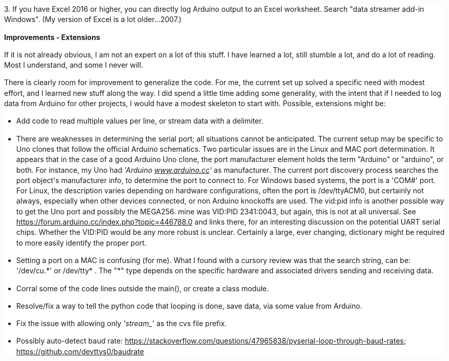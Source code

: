 3\. If you have Excel 2016 or higher, you can directly log Arduino
output to an Excel worksheet. Search "data streamer add-in Windows". (My
version of Excel is a lot older...2007.)

**Improvements - Extensions**

If it is not already obvious, I am not an expert on a lot of this stuff.
I have learned a lot, still stumble a lot, and do a lot of reading. Most
I understand, and some I never will.

There is clearly room for improvement to generalize the code. For me,
the current set up solved a specific need with modest effort, and I
learned new stuff along the way. I did spend a little time adding some
generality, with the intent that if I needed to log data from Arduino
for other projects, I would have a modest skeleton to start with.
Possible, extensions might be:

  - Add code to read multiple values per line, or stream data with a
    delimiter.

  - There are weaknesses in determining the serial port; all situations
    cannot be anticipated. The current setup may be specific to Uno
    clones that follow the official Arduino schematics. Two particular
    issues are in the Linux and MAC port determination. It appears that
    in the case of a good Arduino Uno clone, the port manufacturer
    element holds the term "Arduino" or "arduino", or both. For
    instance, my Uno had *'Arduino www.arduino.cc'* as manufacturer. The
    current port discovery process searches the port object's
    manufacturer info, to determine the port to connect to. For Windows
    based systems, the port is a 'COM\#' port. For Linux, the
    description varies depending on hardware configurations, often the
    port is /dev/ttyACM0, but certainly not always, especially when
    other devices connected, or non Arduino knockoffs are used. The
    vid:pid info is another possible way to get the Uno port and
    possibly the MEGA256. mine was VID:PID 2341:0043, but again, this is
    not at all universal. See
    <https://forum.arduino.cc/index.php?topic=446788.0> and links there,
    for an interesting discussion on the potential UART serial chips.
    Whether the VID:PID would be any more robust is unclear. Certainly a
    large, ever changing, dictionary might be required to more easily
    identify the proper port.

  - Setting a port on a MAC is confusing (for me). What I found with a
    cursory review was that the search string, can be: '/dev/cu.\*' or
    /dev/tty\* . The "\*" type depends on the specific hardware and
    associated drivers sending and receiving data.

  - Corral some of the code lines outside the main(), or create a class
    module.

  - Resolve/fix a way to tell the python code that looping is done, save
    data, via some value from Arduino.

  - Fix the issue with allowing only *'stream\_*' as the cvs file
    prefix.

  - Possibly auto-detect baud rate:
    <https://stackoverflow.com/questions/47965838/pyserial-loop-through-baud-rates>;
    <https://github.com/devttys0/baudrate>
